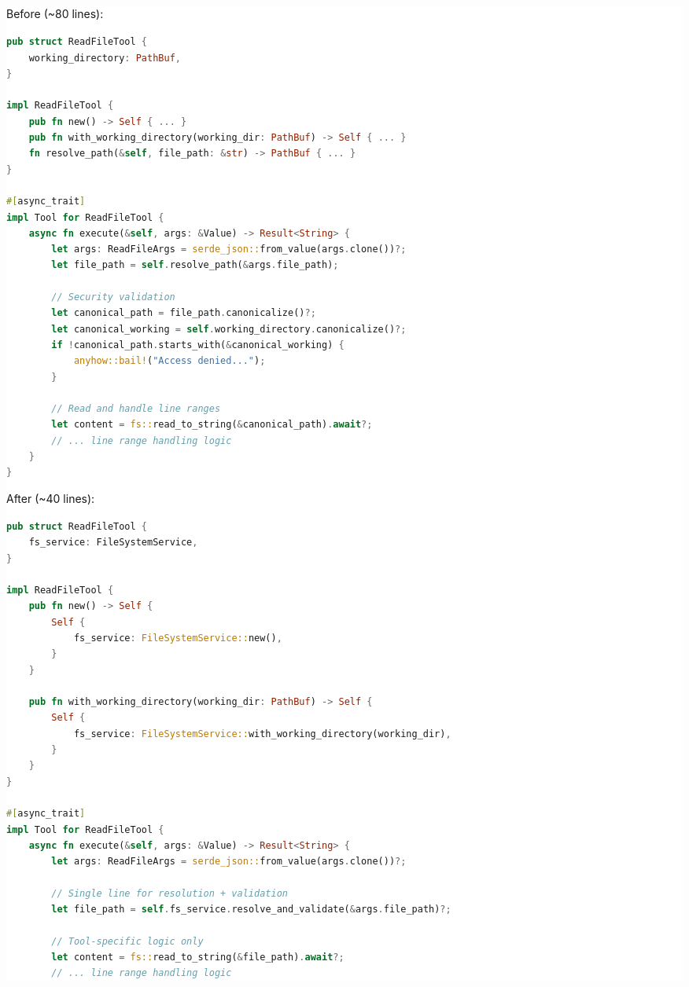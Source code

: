 Before (~80 lines):

```rust
pub struct ReadFileTool {
    working_directory: PathBuf,
}

impl ReadFileTool {
    pub fn new() -> Self { ... }
    pub fn with_working_directory(working_dir: PathBuf) -> Self { ... }
    fn resolve_path(&self, file_path: &str) -> PathBuf { ... }
}

#[async_trait]
impl Tool for ReadFileTool {
    async fn execute(&self, args: &Value) -> Result<String> {
        let args: ReadFileArgs = serde_json::from_value(args.clone())?;
        let file_path = self.resolve_path(&args.file_path);

        // Security validation
        let canonical_path = file_path.canonicalize()?;
        let canonical_working = self.working_directory.canonicalize()?;
        if !canonical_path.starts_with(&canonical_working) {
            anyhow::bail!("Access denied...");
        }

        // Read and handle line ranges
        let content = fs::read_to_string(&canonical_path).await?;
        // ... line range handling logic
    }
}
```

After (~40 lines):

```rust
pub struct ReadFileTool {
    fs_service: FileSystemService,
}

impl ReadFileTool {
    pub fn new() -> Self {
        Self {
            fs_service: FileSystemService::new(),
        }
    }

    pub fn with_working_directory(working_dir: PathBuf) -> Self {
        Self {
            fs_service: FileSystemService::with_working_directory(working_dir),
        }
    }
}

#[async_trait]
impl Tool for ReadFileTool {
    async fn execute(&self, args: &Value) -> Result<String> {
        let args: ReadFileArgs = serde_json::from_value(args.clone())?;

        // Single line for resolution + validation
        let file_path = self.fs_service.resolve_and_validate(&args.file_path)?;

        // Tool-specific logic only
        let content = fs::read_to_string(&file_path).await?;
        // ... line range handling logic
```